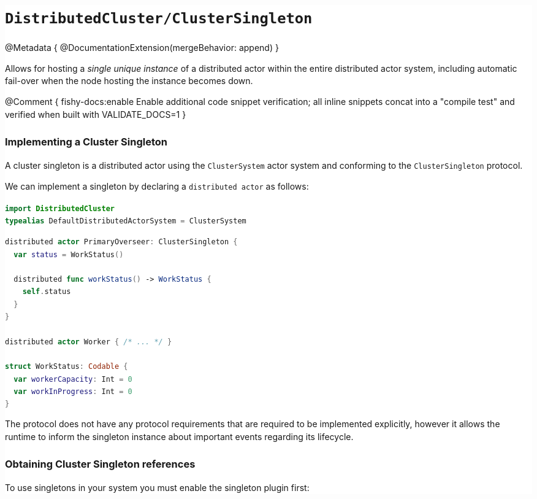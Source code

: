# ``DistributedCluster/ClusterSingleton``

@Metadata {
    @DocumentationExtension(mergeBehavior: append)
}

Allows for hosting a _single unique instance_ of a distributed actor within the entire distributed actor system, 
including automatic fail-over when the node hosting the instance becomes down. 

@Comment { 
    fishy-docs:enable
    Enable additional code snippet verification; all inline snippets concat into a "compile test" and verified when built with VALIDATE_DOCS=1 
}


### Implementing a Cluster Singleton

A cluster singleton is a distributed actor using the ``ClusterSystem`` actor system and conforming to the ``ClusterSingleton`` protocol.

We can implement a singleton by declaring a `distributed actor` as follows:

```swift
import DistributedCluster
typealias DefaultDistributedActorSystem = ClusterSystem
```

```swift
distributed actor PrimaryOverseer: ClusterSingleton {
  var status = WorkStatus()

  distributed func workStatus() -> WorkStatus { 
    self.status
  }
}

distributed actor Worker { /* ... */ }

struct WorkStatus: Codable { 
  var workerCapacity: Int = 0
  var workInProgress: Int = 0
}
``` 

The protocol does not have any protocol requirements that are required to be implemented explicitly, however it allows the runtime to inform the singleton instance about important events regarding its lifecycle.


### Obtaining Cluster Singleton references

To use singletons in your system you must enable the singleton plugin first:
